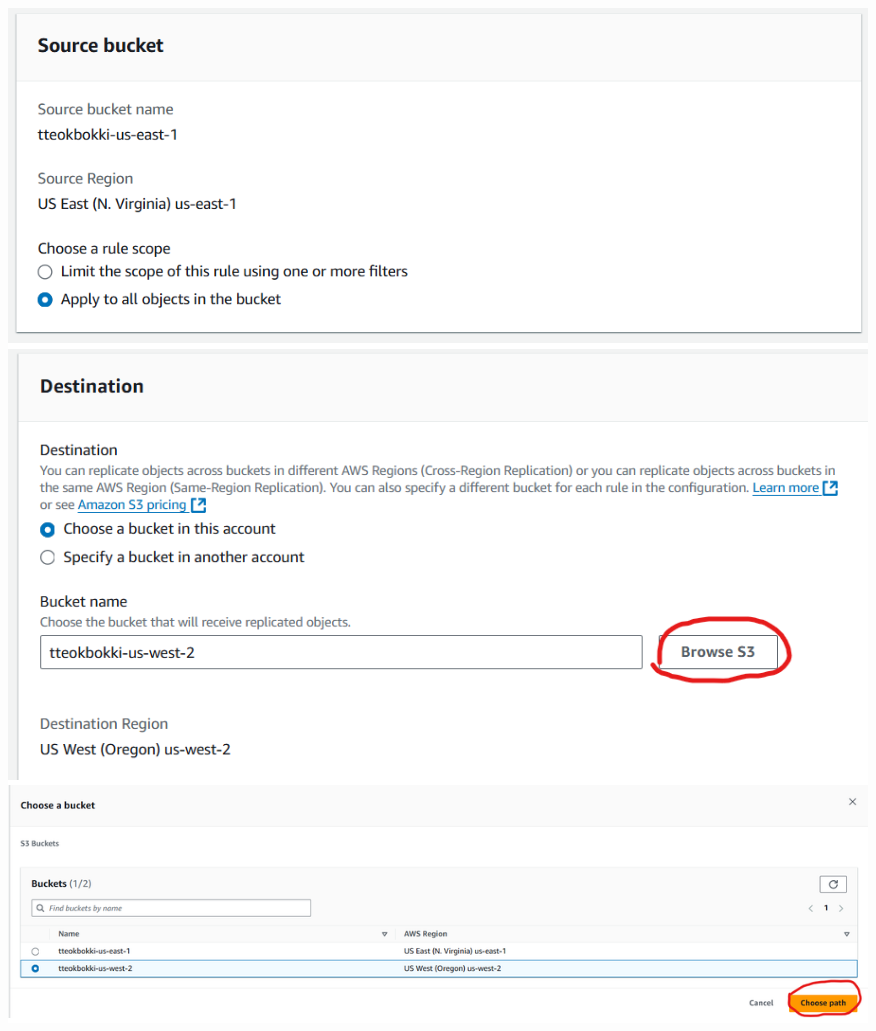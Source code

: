   ![preview](images/storage74.png)
  ![preview](images/storage75.png)
  ![preview](images/storage76.png)